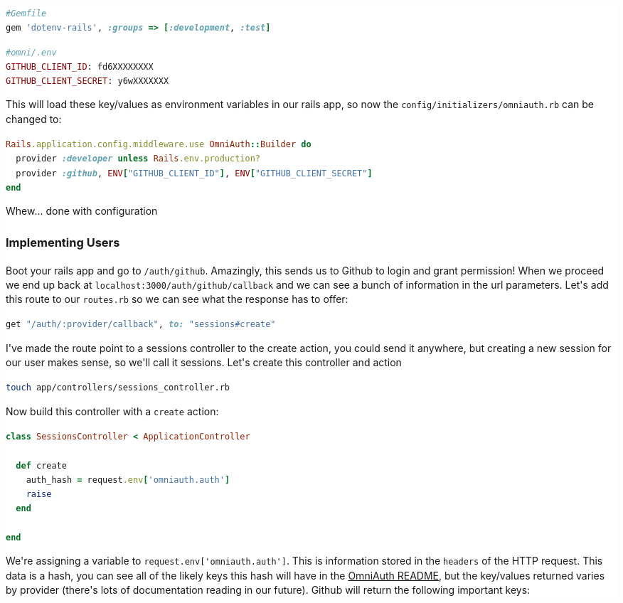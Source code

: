 ```ruby
#Gemfile
gem 'dotenv-rails', :groups => [:development, :test]
```

```ruby
#omni/.env
GITHUB_CLIENT_ID: fd6XXXXXXXX
GITHUB_CLIENT_SECRET: y6wXXXXXXX
```
This will load these key/values as environment variables in our rails app, so now the `config/initializers/omniauth.rb` can be changed to:

```ruby
Rails.application.config.middleware.use OmniAuth::Builder do
  provider :developer unless Rails.env.production?
  provider :github, ENV["GITHUB_CLIENT_ID"], ENV["GITHUB_CLIENT_SECRET"]
end
```

Whew... done with configuration

### Implementing Users

Boot your rails app and go to `/auth/github`. Amazingly, this sends us to Github to login and grant permission! When we proceed we end up back at `localhost:3000/auth/github/callback` and we can see a bunch of information in the url parameters. Let's add this route to our `routes.rb` so we can see what the response has to offer:

```rb
get "/auth/:provider/callback", to: "sessions#create"
```

I've made the route point to a sessions controller to the create action, you could send it anywhere, but creating a new session for our user makes sense, so we'll call it sessions. Let's create this controller and action

```sh
touch app/controllers/sessions_controller.rb
```

Now build this controller with a `create` action:
```ruby
class SessionsController < ApplicationController

  def create
    auth_hash = request.env['omniauth.auth']
    raise
  end

end
```
We're assigning a variable to `request.env['omniauth.auth']`. This is information stored in the `headers` of the HTTP request. This data is a hash, you can see all of the likely keys this hash will have in the [OmniAuth README](https://github.com/intridea/omniauth/wiki/Auth-Hash-Schema), but the key/values returned varies by provider (there's lots of documentation reading in our future). Github will return the following important keys:
